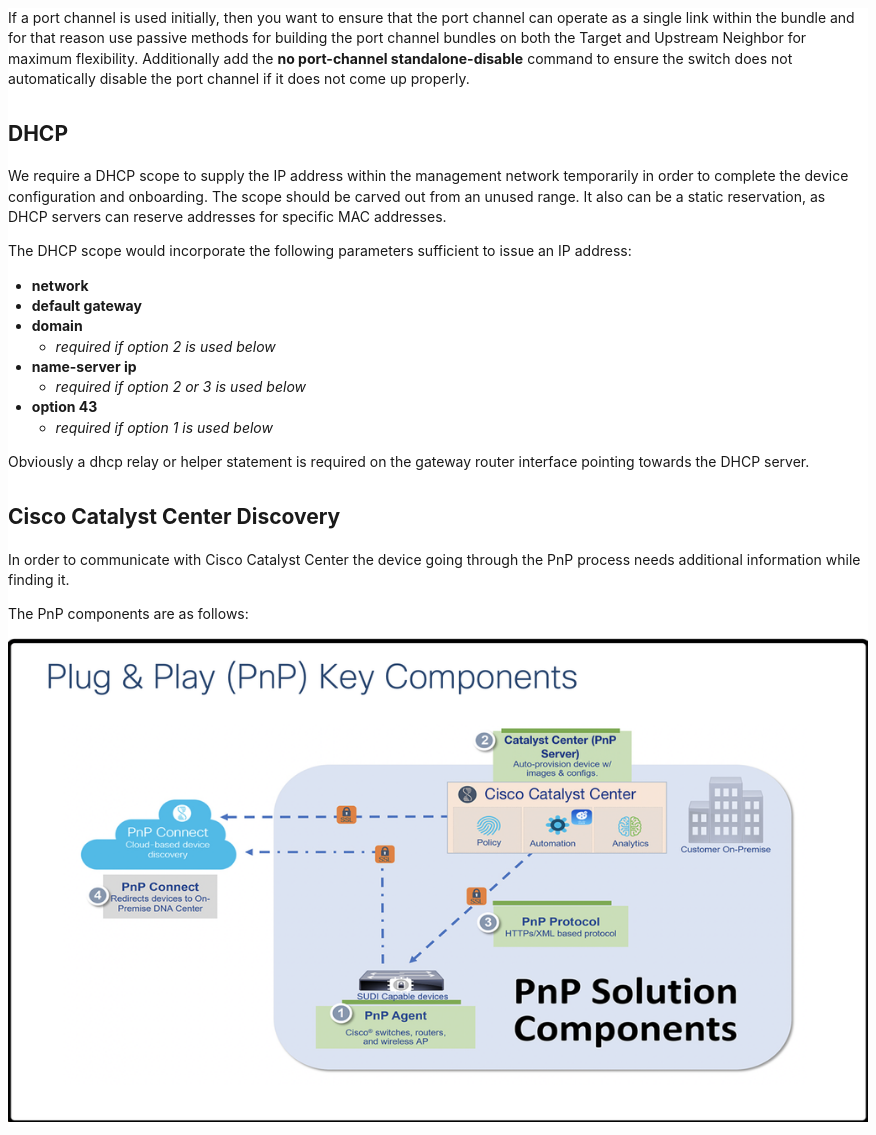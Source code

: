 If a port channel is used initially, then you want to ensure that the port channel can operate as a single link within the bundle and for that reason use passive methods for building the port channel bundles on both the Target and Upstream Neighbor for maximum flexibility. Additionally add the **no port-channel standalone-disable** command to ensure the switch does not automatically disable the port channel if it does not come up properly.

## DHCP

We require a DHCP scope to supply the IP address within the management network temporarily in order to complete the device configuration and onboarding. The scope should be carved out from an unused range. It also can be a static reservation, as DHCP servers can reserve addresses for specific MAC addresses. 

The DHCP scope would incorporate the following parameters sufficient to issue an IP address:

* **network**
* **default gateway**
* **domain**                
  - *required if option 2 is used below*
* **name-server ip**        
  - *required if option 2 or 3 is used below*
* **option 43**             
  - *required if option 1 is used below*

Obviously a dhcp relay or helper statement is required on the gateway router interface pointing towards the DHCP server.

## Cisco Catalyst Center Discovery

In order to communicate with Cisco Catalyst Center the device going through the PnP process needs additional information while finding it. 

The PnP components are as follows:

![json](../ASSETS/TUTORIALS/DAY0DAYN/pnp-workflows.png?raw=true "Import JSON")
